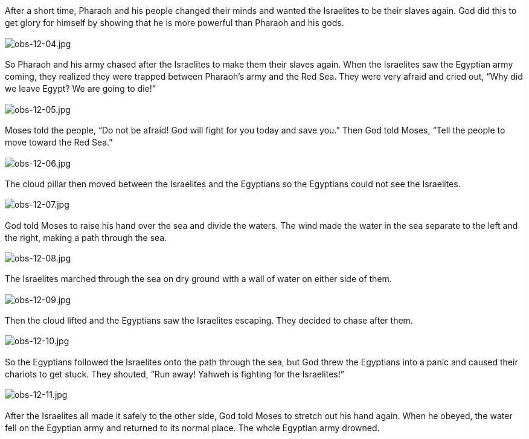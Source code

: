 After a short time, Pharaoh and his people changed their minds and
wanted the Israelites to be their slaves again. God did this to get
glory for himself by showing that he is more powerful than Pharaoh and
his gods.

![obs-12-04.jpg](/var/www/vhosts/door43.org/httpdocs/data/gitrepo/media/en/obs/obs-12-04.jpg "obs-12-04.jpg")

So Pharaoh and his army chased after the Israelites to make them their
slaves again. When the Israelites saw the Egyptian army coming, they
realized they were trapped between Pharaoh’s army and the Red Sea. They
were very afraid and cried out, “Why did we leave Egypt? We are going to
die!”

![obs-12-05.jpg](/var/www/vhosts/door43.org/httpdocs/data/gitrepo/media/en/obs/obs-12-05.jpg "obs-12-05.jpg")

Moses told the people, “Do not be afraid! God will fight for you today
and save you.” Then God told Moses, “Tell the people to move toward the
Red Sea.”

![obs-12-06.jpg](/var/www/vhosts/door43.org/httpdocs/data/gitrepo/media/en/obs/obs-12-06.jpg "obs-12-06.jpg")

The cloud pillar then moved between the Israelites and the Egyptians so
the Egyptians could not see the Israelites.

![obs-12-07.jpg](/var/www/vhosts/door43.org/httpdocs/data/gitrepo/media/en/obs/obs-12-07.jpg "obs-12-07.jpg")

God told Moses to raise his hand over the sea and divide the waters. The
wind made the water in the sea separate to the left and the right,
making a path through the sea.

![obs-12-08.jpg](/var/www/vhosts/door43.org/httpdocs/data/gitrepo/media/en/obs/obs-12-08.jpg "obs-12-08.jpg")

The Israelites marched through the sea on dry ground with a wall of
water on either side of them.

![obs-12-09.jpg](/var/www/vhosts/door43.org/httpdocs/data/gitrepo/media/en/obs/obs-12-09.jpg "obs-12-09.jpg")

Then the cloud lifted and the Egyptians saw the Israelites escaping.
They decided to chase after them.

![obs-12-10.jpg](/var/www/vhosts/door43.org/httpdocs/data/gitrepo/media/en/obs/obs-12-10.jpg "obs-12-10.jpg")

So the Egyptians followed the Israelites onto the path through the sea,
but God threw the Egyptians into a panic and caused their chariots to
get stuck. They shouted, “Run away! Yahweh is fighting for the
Israelites!”

![obs-12-11.jpg](/var/www/vhosts/door43.org/httpdocs/data/gitrepo/media/en/obs/obs-12-11.jpg "obs-12-11.jpg")

After the Israelites all made it safely to the other side, God told
Moses to stretch out his hand again. When he obeyed, the water fell on
the Egyptian army and returned to its normal place. The whole Egyptian
army drowned.
